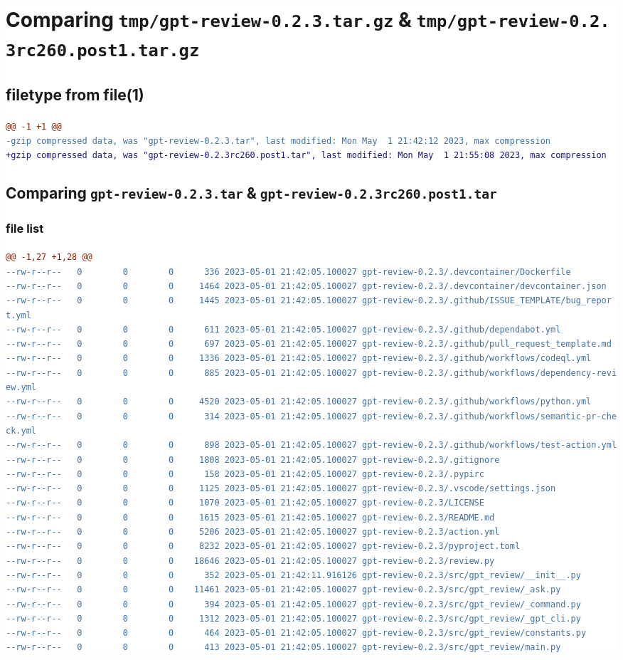 # Comparing `tmp/gpt-review-0.2.3.tar.gz` & `tmp/gpt-review-0.2.3rc260.post1.tar.gz`

## filetype from file(1)

```diff
@@ -1 +1 @@
-gzip compressed data, was "gpt-review-0.2.3.tar", last modified: Mon May  1 21:42:12 2023, max compression
+gzip compressed data, was "gpt-review-0.2.3rc260.post1.tar", last modified: Mon May  1 21:55:08 2023, max compression
```

## Comparing `gpt-review-0.2.3.tar` & `gpt-review-0.2.3rc260.post1.tar`

### file list

```diff
@@ -1,27 +1,28 @@
--rw-r--r--   0        0        0      336 2023-05-01 21:42:05.100027 gpt-review-0.2.3/.devcontainer/Dockerfile
--rw-r--r--   0        0        0     1464 2023-05-01 21:42:05.100027 gpt-review-0.2.3/.devcontainer/devcontainer.json
--rw-r--r--   0        0        0     1445 2023-05-01 21:42:05.100027 gpt-review-0.2.3/.github/ISSUE_TEMPLATE/bug_report.yml
--rw-r--r--   0        0        0      611 2023-05-01 21:42:05.100027 gpt-review-0.2.3/.github/dependabot.yml
--rw-r--r--   0        0        0      697 2023-05-01 21:42:05.100027 gpt-review-0.2.3/.github/pull_request_template.md
--rw-r--r--   0        0        0     1336 2023-05-01 21:42:05.100027 gpt-review-0.2.3/.github/workflows/codeql.yml
--rw-r--r--   0        0        0      885 2023-05-01 21:42:05.100027 gpt-review-0.2.3/.github/workflows/dependency-review.yml
--rw-r--r--   0        0        0     4520 2023-05-01 21:42:05.100027 gpt-review-0.2.3/.github/workflows/python.yml
--rw-r--r--   0        0        0      314 2023-05-01 21:42:05.100027 gpt-review-0.2.3/.github/workflows/semantic-pr-check.yml
--rw-r--r--   0        0        0      898 2023-05-01 21:42:05.100027 gpt-review-0.2.3/.github/workflows/test-action.yml
--rw-r--r--   0        0        0     1808 2023-05-01 21:42:05.100027 gpt-review-0.2.3/.gitignore
--rw-r--r--   0        0        0      158 2023-05-01 21:42:05.100027 gpt-review-0.2.3/.pypirc
--rw-r--r--   0        0        0     1125 2023-05-01 21:42:05.100027 gpt-review-0.2.3/.vscode/settings.json
--rw-r--r--   0        0        0     1070 2023-05-01 21:42:05.100027 gpt-review-0.2.3/LICENSE
--rw-r--r--   0        0        0     1615 2023-05-01 21:42:05.100027 gpt-review-0.2.3/README.md
--rw-r--r--   0        0        0     5206 2023-05-01 21:42:05.100027 gpt-review-0.2.3/action.yml
--rw-r--r--   0        0        0     8232 2023-05-01 21:42:05.100027 gpt-review-0.2.3/pyproject.toml
--rw-r--r--   0        0        0    18646 2023-05-01 21:42:05.100027 gpt-review-0.2.3/review.py
--rw-r--r--   0        0        0      352 2023-05-01 21:42:11.916126 gpt-review-0.2.3/src/gpt_review/__init__.py
--rw-r--r--   0        0        0    11461 2023-05-01 21:42:05.100027 gpt-review-0.2.3/src/gpt_review/_ask.py
--rw-r--r--   0        0        0      394 2023-05-01 21:42:05.100027 gpt-review-0.2.3/src/gpt_review/_command.py
--rw-r--r--   0        0        0     1312 2023-05-01 21:42:05.100027 gpt-review-0.2.3/src/gpt_review/_gpt_cli.py
--rw-r--r--   0        0        0      464 2023-05-01 21:42:05.100027 gpt-review-0.2.3/src/gpt_review/constants.py
--rw-r--r--   0        0        0      413 2023-05-01 21:42:05.100027 gpt-review-0.2.3/src/gpt_review/main.py
```